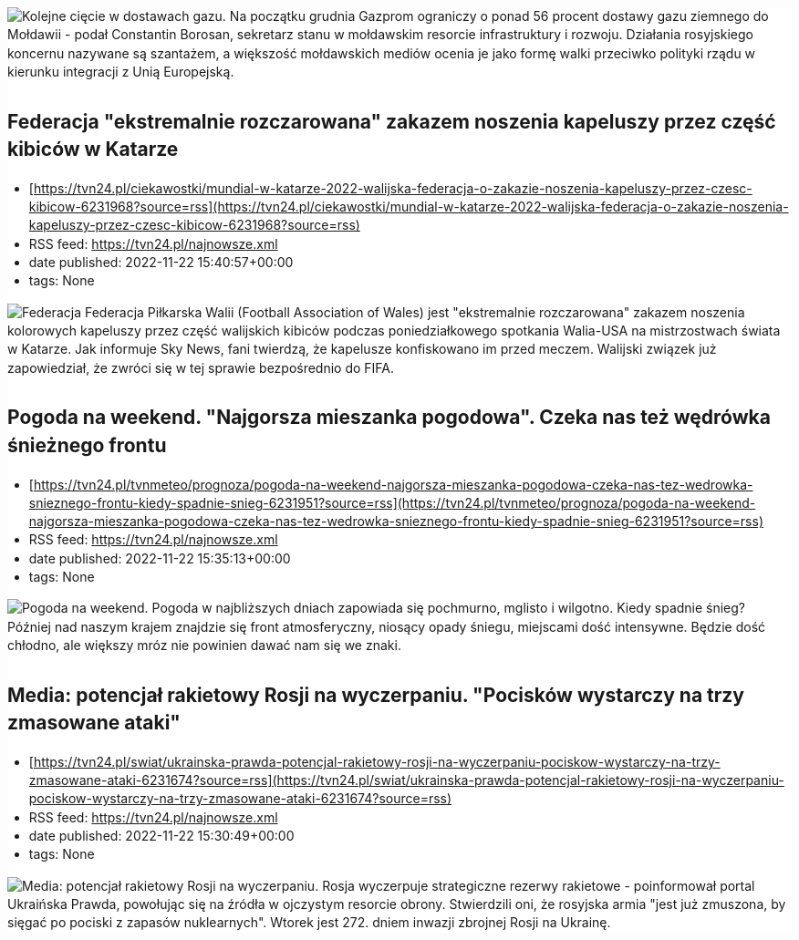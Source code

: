 <img alt="Kolejne cięcie w dostawach gazu. " src="https://tvn24.pl/najnowsze/cdn-zdjecie-1pwf84-shutterstock1404408221-6232005/alternates/LANDSCAPE_1280" />
    Na początku grudnia Gazprom ograniczy o ponad 56 procent dostawy gazu ziemnego do Mołdawii - podał Constantin Borosan, sekretarz stanu w mołdawskim resorcie infrastruktury i rozwoju. Działania rosyjskiego koncernu nazywane są szantażem, a większość mołdawskich mediów ocenia je jako formę walki przeciwko polityki rządu w kierunku integracji z Unią Europejską.

## Federacja "ekstremalnie rozczarowana" zakazem noszenia kapeluszy przez część kibiców w Katarze
 - [https://tvn24.pl/ciekawostki/mundial-w-katarze-2022-walijska-federacja-o-zakazie-noszenia-kapeluszy-przez-czesc-kibicow-6231968?source=rss](https://tvn24.pl/ciekawostki/mundial-w-katarze-2022-walijska-federacja-o-zakazie-noszenia-kapeluszy-przez-czesc-kibicow-6231968?source=rss)
 - RSS feed: https://tvn24.pl/najnowsze.xml
 - date published: 2022-11-22 15:40:57+00:00
 - tags: None

<img alt="Federacja " src="https://tvn24.pl/najnowsze/cdn-zdjecie-nn6s0r-mundial-w-katarze-2022-kibice-walii-w-charakterystycznych-kapeluszach-6231930/alternates/LANDSCAPE_1280" />
    Federacja Piłkarska Walii (Football Association of Wales) jest "ekstremalnie rozczarowana" zakazem noszenia kolorowych kapeluszy przez część walijskich kibiców podczas poniedziałkowego spotkania Walia-USA na mistrzostwach świata w Katarze. Jak informuje Sky News, fani twierdzą, że kapelusze konfiskowano im przed meczem. Walijski związek już zapowiedział, że zwróci się w tej sprawie bezpośrednio do FIFA.

## Pogoda na weekend. "Najgorsza mieszanka pogodowa". Czeka nas też wędrówka śnieżnego frontu
 - [https://tvn24.pl/tvnmeteo/prognoza/pogoda-na-weekend-najgorsza-mieszanka-pogodowa-czeka-nas-tez-wedrowka-snieznego-frontu-kiedy-spadnie-snieg-6231951?source=rss](https://tvn24.pl/tvnmeteo/prognoza/pogoda-na-weekend-najgorsza-mieszanka-pogodowa-czeka-nas-tez-wedrowka-snieznego-frontu-kiedy-spadnie-snieg-6231951?source=rss)
 - RSS feed: https://tvn24.pl/najnowsze.xml
 - date published: 2022-11-22 15:35:13+00:00
 - tags: None

<img alt="Pogoda na weekend. " src="https://tvn24.pl/tvnmeteo/najnowsze/cdn-zdjecie-iu2yma-przed-nami-sniezny-tydzien-6231985/alternates/LANDSCAPE_1280" />
    Pogoda w najbliższych dniach zapowiada się pochmurno, mglisto i wilgotno. Kiedy spadnie śnieg? Później nad naszym krajem znajdzie się front atmosferyczny, niosący opady śniegu, miejscami dość intensywne. Będzie dość chłodno, ale większy mróz nie powinien dawać nam się we znaki.

## Media: potencjał rakietowy Rosji na wyczerpaniu. "Pocisków wystarczy na trzy zmasowane ataki"
 - [https://tvn24.pl/swiat/ukrainska-prawda-potencjal-rakietowy-rosji-na-wyczerpaniu-pociskow-wystarczy-na-trzy-zmasowane-ataki-6231674?source=rss](https://tvn24.pl/swiat/ukrainska-prawda-potencjal-rakietowy-rosji-na-wyczerpaniu-pociskow-wystarczy-na-trzy-zmasowane-ataki-6231674?source=rss)
 - RSS feed: https://tvn24.pl/najnowsze.xml
 - date published: 2022-11-22 15:30:49+00:00
 - tags: None

<img alt="Media: potencjał rakietowy Rosji na wyczerpaniu. " src="https://tvn24.pl/najnowsze/cdn-zdjecie-40o2x1-rosyjskie-systemy-iskander-5029040/alternates/LANDSCAPE_1280" />
    Rosja wyczerpuje strategiczne rezerwy rakietowe - poinformował portal Ukraińska Prawda, powołując się na źródła w ojczystym resorcie obrony. Stwierdzili oni, że rosyjska armia "jest już zmuszona, by sięgać po pociski z zapasów nuklearnych". Wtorek jest 272. dniem inwazji zbrojnej Rosji na Ukrainę.
